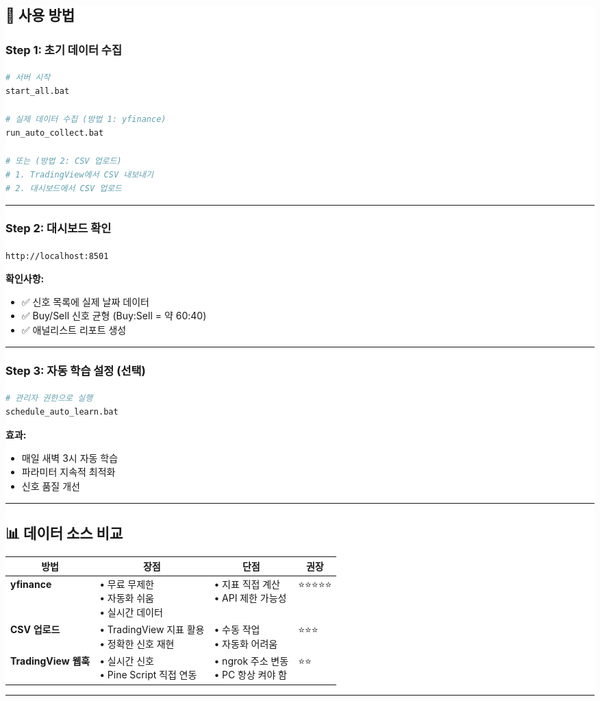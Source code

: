 
## 🚀 **사용 방법**

### **Step 1: 초기 데이터 수집**

```bash
# 서버 시작
start_all.bat

# 실제 데이터 수집 (방법 1: yfinance)
run_auto_collect.bat

# 또는 (방법 2: CSV 업로드)
# 1. TradingView에서 CSV 내보내기
# 2. 대시보드에서 CSV 업로드
```

---

### **Step 2: 대시보드 확인**

```
http://localhost:8501
```

**확인사항:**
- ✅ 신호 목록에 실제 날짜 데이터
- ✅ Buy/Sell 신호 균형 (Buy:Sell = 약 60:40)
- ✅ 애널리스트 리포트 생성

---

### **Step 3: 자동 학습 설정 (선택)**

```bash
# 관리자 권한으로 실행
schedule_auto_learn.bat
```

**효과:**
- 매일 새벽 3시 자동 학습
- 파라미터 지속적 최적화
- 신호 품질 개선

---

## 📊 **데이터 소스 비교**

| 방법 | 장점 | 단점 | 권장 |
|------|------|------|------|
| **yfinance** | • 무료 무제한<br>• 자동화 쉬움<br>• 실시간 데이터 | • 지표 직접 계산<br>• API 제한 가능성 | ⭐⭐⭐⭐⭐ |
| **CSV 업로드** | • TradingView 지표 활용<br>• 정확한 신호 재현 | • 수동 작업<br>• 자동화 어려움 | ⭐⭐⭐ |
| **TradingView 웹훅** | • 실시간 신호<br>• Pine Script 직접 연동 | • ngrok 주소 변동<br>• PC 항상 켜야 함 | ⭐⭐ |

---
